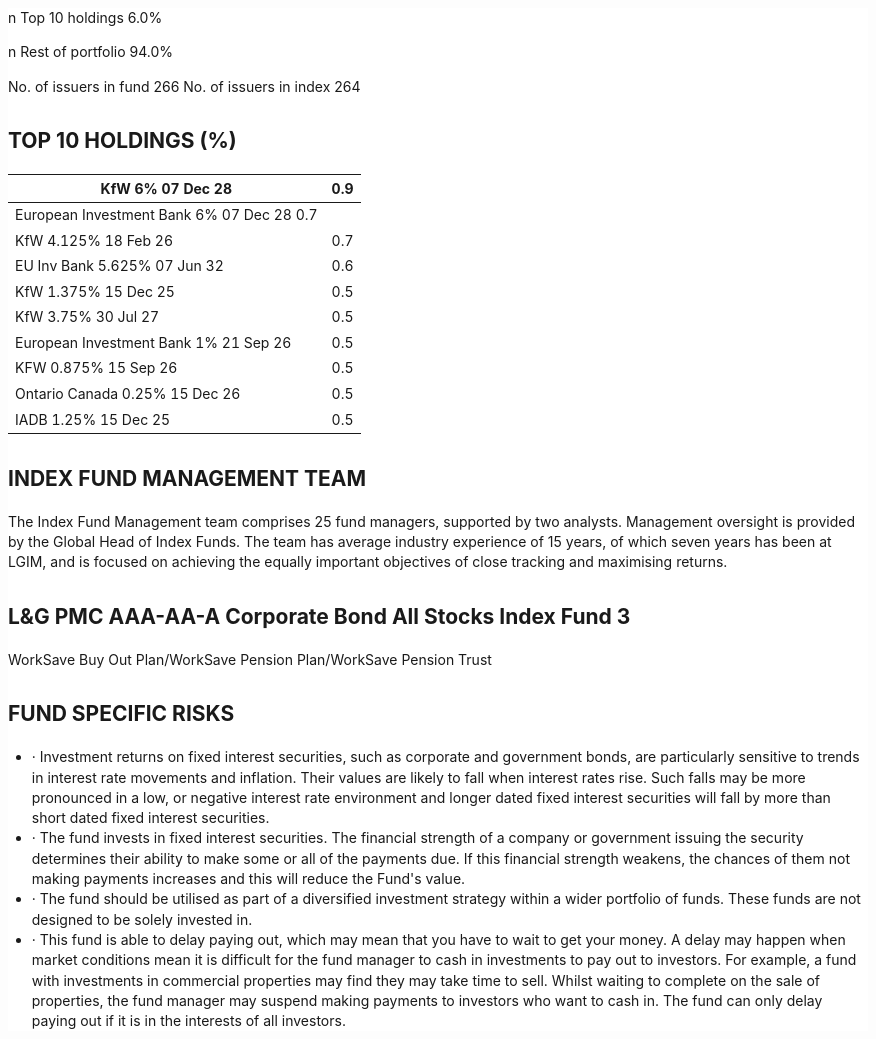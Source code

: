 

n Top 10 holdings 6.0%

n Rest of portfolio 94.0%

No. of issuers in fund 266 No. of issuers in index 264





## TOP 10 HOLDINGS (%)

| KfW 6% 07 Dec 28                           | 0.9   |
|--------------------------------------------|-------|
| European Investment Bank 6% 07 Dec 28  0.7 |       |
| KfW 4.125% 18 Feb 26                       | 0.7   |
| EU Inv Bank 5.625% 07 Jun 32               | 0.6   |
| KfW 1.375% 15 Dec 25                       | 0.5   |
| KfW 3.75% 30 Jul 27                        | 0.5   |
| European Investment Bank 1% 21 Sep 26      | 0.5   |
| KFW 0.875% 15 Sep 26                       | 0.5   |
| Ontario Canada 0.25% 15 Dec 26             | 0.5   |
| IADB 1.25% 15 Dec 25                       | 0.5   |

## INDEX FUND MANAGEMENT TEAM



The Index Fund Management team comprises 25 fund managers, supported by two analysts. Management oversight is provided by the Global Head of Index Funds. The team has average industry experience of 15 years, of which seven years has been at LGIM, and is focused on achieving the equally important objectives of close tracking and maximising returns.

## L&G PMC AAA-AA-A Corporate Bond All Stocks Index Fund 3

WorkSave Buy Out Plan/WorkSave Pension Plan/WorkSave Pension Trust

## FUND SPECIFIC RISKS

- ·  Investment returns on fixed interest securities, such as corporate and government bonds, are particularly sensitive to trends in interest rate movements and inflation. Their values are likely to fall when interest rates rise. Such falls may be more pronounced in a low, or negative interest rate environment and longer dated fixed interest securities will fall by more than short dated fixed interest securities.
- ·  The fund invests in fixed interest securities. The financial strength of a company or government issuing the security determines their ability to make some or all of the payments due. If this financial strength weakens, the chances of them not making payments increases and this will reduce the Fund's value.
- ·  The fund should be utilised as part of a diversified investment strategy within a wider portfolio of funds. These funds are not designed to be solely invested in.
- ·  This fund is able to delay paying out, which may mean that you have to wait to get your money. A delay may happen when market conditions mean it is difficult for the fund manager to cash in investments to pay out to investors. For example, a fund with investments in commercial properties may find they may take time to sell. Whilst waiting to complete on the sale of properties, the fund manager may suspend making payments to investors who want to cash in. The fund can only delay paying out if it is in the interests of all investors.
